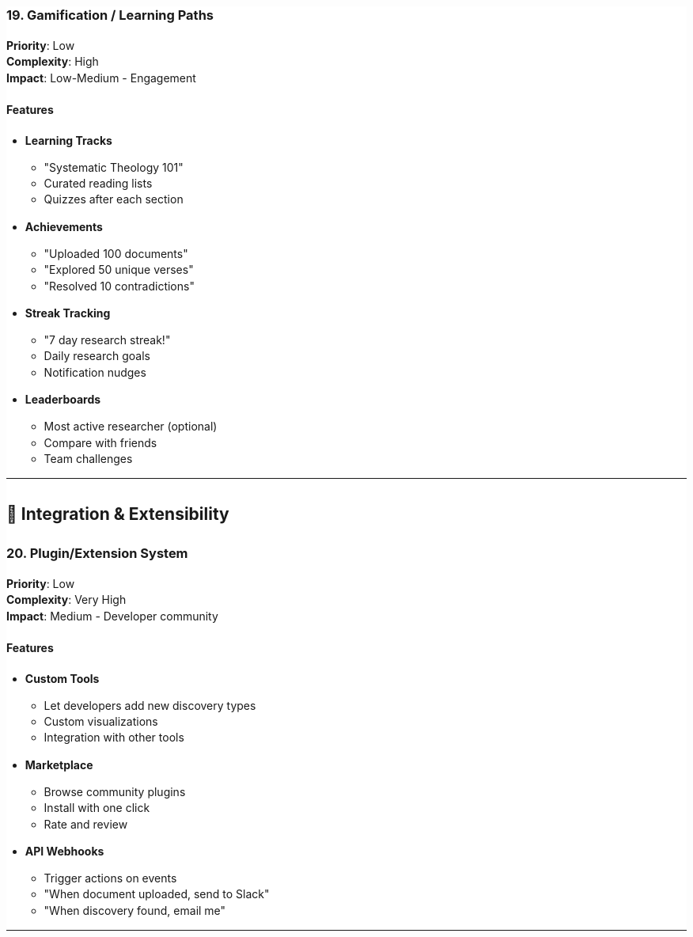 
### 19. Gamification / Learning Paths

**Priority**: Low  
**Complexity**: High  
**Impact**: Low-Medium - Engagement

#### Features
- **Learning Tracks**
  - "Systematic Theology 101"
  - Curated reading lists
  - Quizzes after each section
  
- **Achievements**
  - "Uploaded 100 documents"
  - "Explored 50 unique verses"
  - "Resolved 10 contradictions"
  
- **Streak Tracking**
  - "7 day research streak!"
  - Daily research goals
  - Notification nudges
  
- **Leaderboards**
  - Most active researcher (optional)
  - Compare with friends
  - Team challenges

---

## 🔧 Integration & Extensibility

### 20. Plugin/Extension System

**Priority**: Low  
**Complexity**: Very High  
**Impact**: Medium - Developer community

#### Features
- **Custom Tools**
  - Let developers add new discovery types
  - Custom visualizations
  - Integration with other tools
  
- **Marketplace**
  - Browse community plugins
  - Install with one click
  - Rate and review
  
- **API Webhooks**
  - Trigger actions on events
  - "When document uploaded, send to Slack"
  - "When discovery found, email me"

---